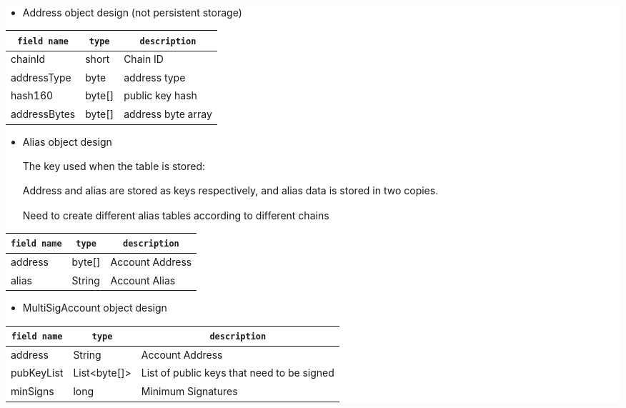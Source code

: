 * Address object design (not persistent storage)

| `field name` | `type` | `description` |
| ------------ | ------- | ------------ |
| chainId | short | Chain ID |
| addressType | byte | address type|
| hash160 | byte[] | public key hash |
| addressBytes | byte[] | address byte array |

- Alias object design

  The key used when the table is stored:

  Address and alias are stored as keys respectively, and alias data is stored in two copies.

  Need to create different alias tables according to different chains

| `field name` | `type` | `description` |
| ---------- | ------- | -------- |
| address | byte[] | Account Address|
| alias | String | Account Alias |

- MultiSigAccount object design

| `field name` | `type` | `description` |
| ---------- | ------------ | ------------------ |
| address | String | Account Address|
| pubKeyList | List<byte[]> | List of public keys that need to be signed |
| minSigns | long | Minimum Signatures |



